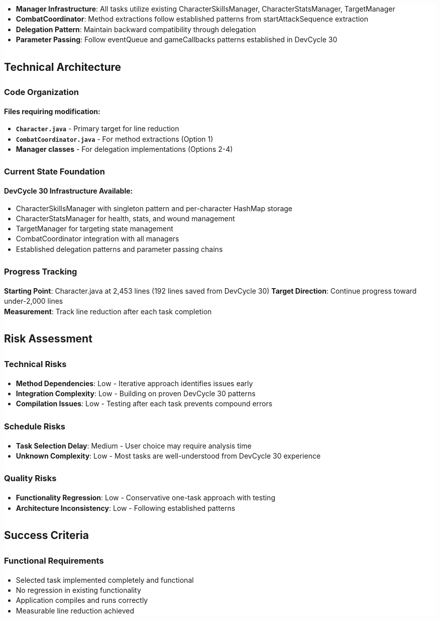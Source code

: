 - **Manager Infrastructure**: All tasks utilize existing CharacterSkillsManager, CharacterStatsManager, TargetManager
- **CombatCoordinator**: Method extractions follow established patterns from startAttackSequence extraction
- **Delegation Pattern**: Maintain backward compatibility through delegation
- **Parameter Passing**: Follow eventQueue and gameCallbacks patterns established in DevCycle 30

## Technical Architecture

### Code Organization
**Files requiring modification:**
- **`Character.java`** - Primary target for line reduction
- **`CombatCoordinator.java`** - For method extractions (Option 1)
- **Manager classes** - For delegation implementations (Options 2-4)

### Current State Foundation
**DevCycle 30 Infrastructure Available:**
- CharacterSkillsManager with singleton pattern and per-character HashMap storage
- CharacterStatsManager for health, stats, and wound management  
- TargetManager for targeting state management
- CombatCoordinator integration with all managers
- Established delegation patterns and parameter passing chains

### Progress Tracking
**Starting Point**: Character.java at 2,453 lines (192 lines saved from DevCycle 30)
**Target Direction**: Continue progress toward under-2,000 lines  
**Measurement**: Track line reduction after each task completion

## Risk Assessment

### Technical Risks
- **Method Dependencies**: Low - Iterative approach identifies issues early
- **Integration Complexity**: Low - Building on proven DevCycle 30 patterns
- **Compilation Issues**: Low - Testing after each task prevents compound errors

### Schedule Risks
- **Task Selection Delay**: Medium - User choice may require analysis time
- **Unknown Complexity**: Low - Most tasks are well-understood from DevCycle 30 experience

### Quality Risks
- **Functionality Regression**: Low - Conservative one-task approach with testing
- **Architecture Inconsistency**: Low - Following established patterns

## Success Criteria

### Functional Requirements
- Selected task implemented completely and functional
- No regression in existing functionality
- Application compiles and runs correctly
- Measurable line reduction achieved

